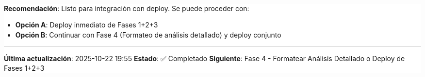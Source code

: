 **Recomendación**: Listo para integración con deploy. Se puede proceder con:
- **Opción A**: Deploy inmediato de Fases 1+2+3
- **Opción B**: Continuar con Fase 4 (Formateo de análisis detallado) y deploy conjunto

---

**Última actualización**: 2025-10-22 19:55
**Estado**: ✅ Completado
**Siguiente**: Fase 4 - Formatear Análisis Detallado o Deploy de Fases 1+2+3
